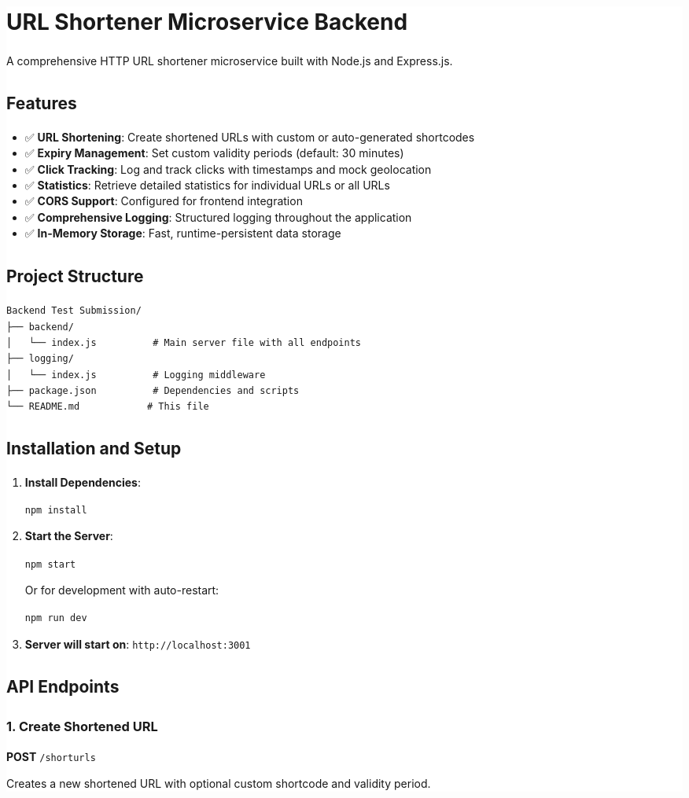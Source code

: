 # URL Shortener Microservice Backend

A comprehensive HTTP URL shortener microservice built with Node.js and Express.js.

## Features

- ✅ **URL Shortening**: Create shortened URLs with custom or auto-generated shortcodes
- ✅ **Expiry Management**: Set custom validity periods (default: 30 minutes)
- ✅ **Click Tracking**: Log and track clicks with timestamps and mock geolocation
- ✅ **Statistics**: Retrieve detailed statistics for individual URLs or all URLs
- ✅ **CORS Support**: Configured for frontend integration
- ✅ **Comprehensive Logging**: Structured logging throughout the application
- ✅ **In-Memory Storage**: Fast, runtime-persistent data storage

## Project Structure

```
Backend Test Submission/
├── backend/
│   └── index.js          # Main server file with all endpoints
├── logging/
│   └── index.js          # Logging middleware
├── package.json          # Dependencies and scripts
└── README.md            # This file
```

## Installation and Setup

1. **Install Dependencies**:
   ```bash
   npm install
   ```

2. **Start the Server**:
   ```bash
   npm start
   ```
   
   Or for development with auto-restart:
   ```bash
   npm run dev
   ```

3. **Server will start on**: `http://localhost:3001`

## API Endpoints

### 1. Create Shortened URL
**POST** `/shorturls`

Creates a new shortened URL with optional custom shortcode and validity period.

